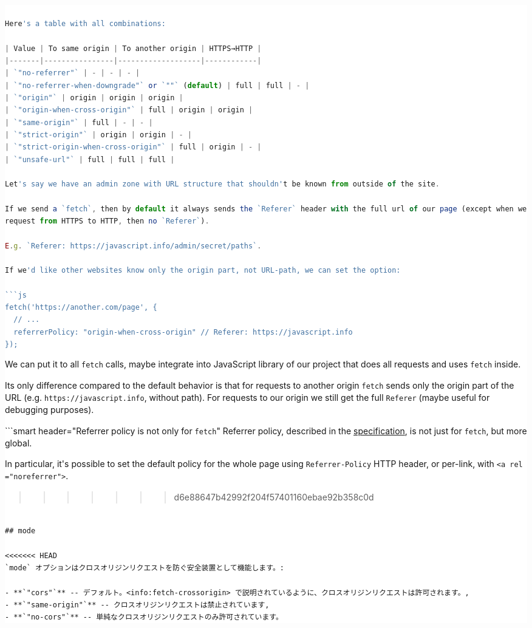 ```js

Here's a table with all combinations:

| Value | To same origin | To another origin | HTTPS→HTTP |
|-------|----------------|-------------------|------------|
| `"no-referrer"` | - | - | - |
| `"no-referrer-when-downgrade"` or `""` (default) | full | full | - |
| `"origin"` | origin | origin | origin |
| `"origin-when-cross-origin"` | full | origin | origin |
| `"same-origin"` | full | - | - |
| `"strict-origin"` | origin | origin | - |
| `"strict-origin-when-cross-origin"` | full | origin | - |
| `"unsafe-url"` | full | full | full |

Let's say we have an admin zone with URL structure that shouldn't be known from outside of the site.

If we send a `fetch`, then by default it always sends the `Referer` header with the full url of our page (except when we request from HTTPS to HTTP, then no `Referer`).

E.g. `Referer: https://javascript.info/admin/secret/paths`.

If we'd like other websites know only the origin part, not URL-path, we can set the option:

```js
fetch('https://another.com/page', {
  // ...
  referrerPolicy: "origin-when-cross-origin" // Referer: https://javascript.info
});
```

We can put it to all `fetch` calls, maybe integrate into JavaScript library of our project that does all requests and uses `fetch` inside.

Its only difference compared to the default behavior is that for requests to another origin `fetch` sends only the origin part of the URL (e.g. `https://javascript.info`, without path). For requests to our origin we still get the full `Referer` (maybe useful for debugging purposes).

```smart header="Referrer policy is not only for `fetch`"
Referrer policy, described in the [specification](https://w3c.github.io/webappsec-referrer-policy/), is not just for `fetch`, but more global.

In particular, it's possible to set the default policy for the whole page using `Referrer-Policy` HTTP header, or per-link, with `<a rel="noreferrer">`.
>>>>>>> d6e88647b42992f204f57401160ebae92b358c0d
```

## mode

<<<<<<< HEAD
`mode` オプションはクロスオリジンリクエストを防ぐ安全装置として機能します。:

- **`"cors"`** -- デフォルト。<info:fetch-crossorigin> で説明されているように、クロスオリジンリクエストは許可されます。,
- **`"same-origin"`** -- クロスオリジンリクエストは禁止されています,
- **`"no-cors"`** -- 単純なクロスオリジンリクエストのみ許可されています。
